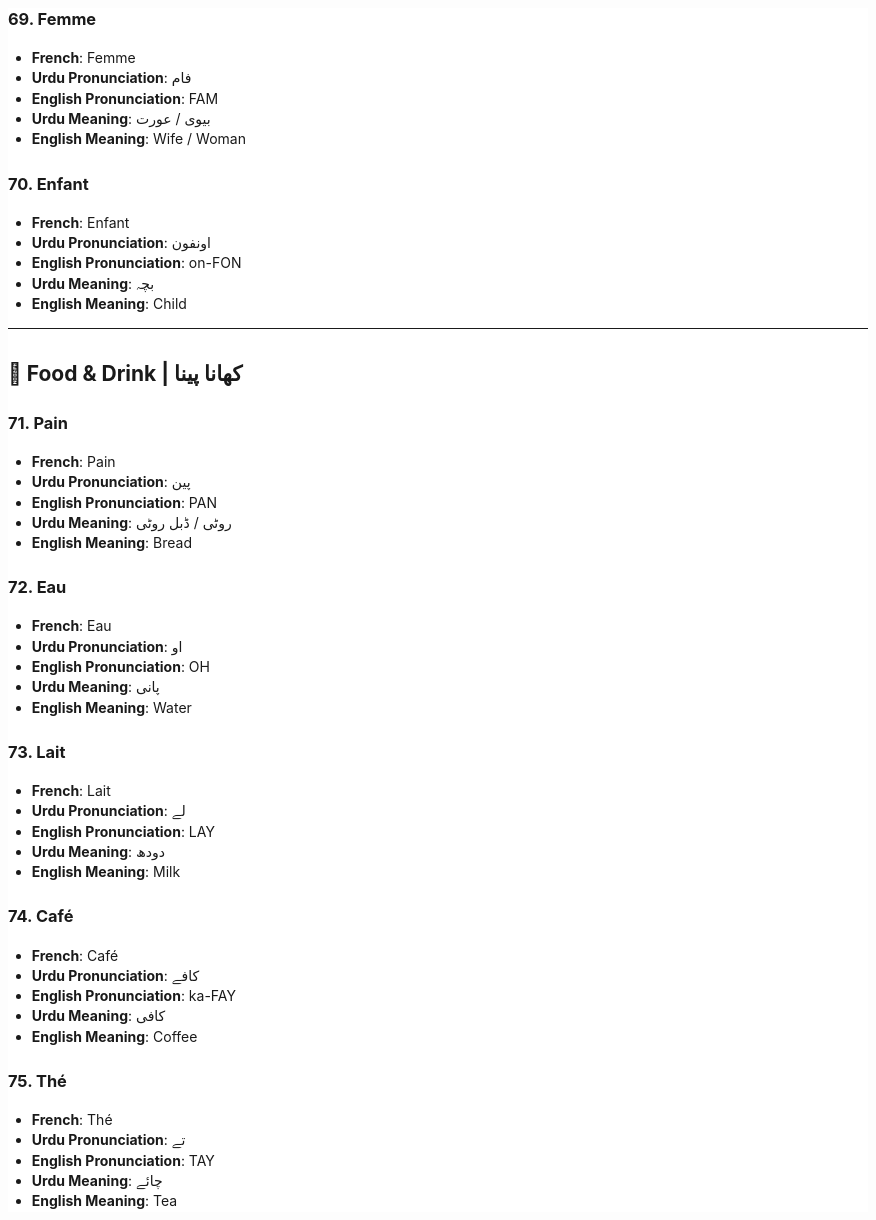 ### 69. **Femme**
- **French**: Femme
- **Urdu Pronunciation**: فام
- **English Pronunciation**: FAM
- **Urdu Meaning**: بیوی / عورت
- **English Meaning**: Wife / Woman

### 70. **Enfant**
- **French**: Enfant
- **Urdu Pronunciation**: اونفون
- **English Pronunciation**: on-FON
- **Urdu Meaning**: بچہ
- **English Meaning**: Child

---

## 🍎 **Food & Drink | کھانا پینا**

### 71. **Pain**
- **French**: Pain
- **Urdu Pronunciation**: پین
- **English Pronunciation**: PAN
- **Urdu Meaning**: روٹی / ڈبل روٹی
- **English Meaning**: Bread

### 72. **Eau**
- **French**: Eau
- **Urdu Pronunciation**: او
- **English Pronunciation**: OH
- **Urdu Meaning**: پانی
- **English Meaning**: Water

### 73. **Lait**
- **French**: Lait
- **Urdu Pronunciation**: لے
- **English Pronunciation**: LAY
- **Urdu Meaning**: دودھ
- **English Meaning**: Milk

### 74. **Café**
- **French**: Café
- **Urdu Pronunciation**: کافے
- **English Pronunciation**: ka-FAY
- **Urdu Meaning**: کافی
- **English Meaning**: Coffee

### 75. **Thé**
- **French**: Thé
- **Urdu Pronunciation**: تے
- **English Pronunciation**: TAY
- **Urdu Meaning**: چائے
- **English Meaning**: Tea
